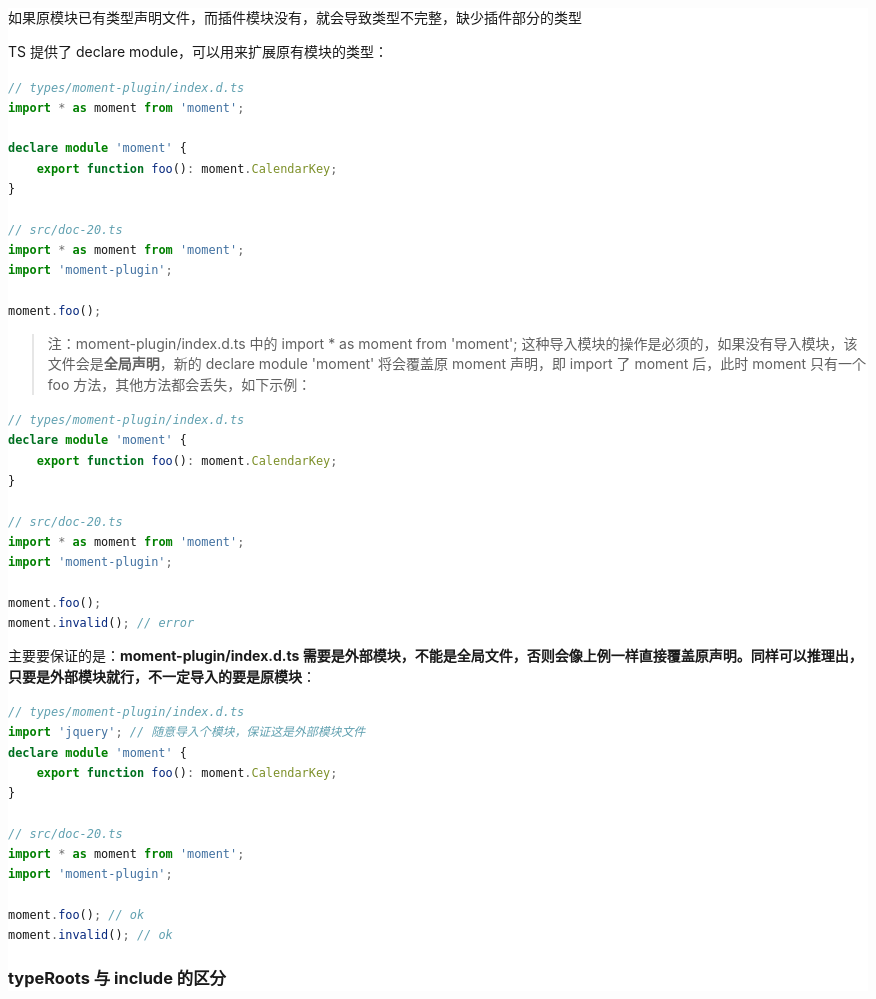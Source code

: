 如果原模块已有类型声明文件，而插件模块没有，就会导致类型不完整，缺少插件部分的类型

TS 提供了 declare module，可以用来扩展原有模块的类型：

```ts
// types/moment-plugin/index.d.ts
import * as moment from 'moment';

declare module 'moment' {
    export function foo(): moment.CalendarKey;
}

// src/doc-20.ts
import * as moment from 'moment';
import 'moment-plugin';

moment.foo();
```

> 注：moment-plugin/index.d.ts 中的 import * as moment from 'moment'; 这种导入模块的操作是必须的，如果没有导入模块，该文件会是**全局声明**，新的 declare module 'moment' 将会覆盖原 moment 声明，即 import 了 moment 后，此时 moment 只有一个 foo 方法，其他方法都会丢失，如下示例：

```ts
// types/moment-plugin/index.d.ts
declare module 'moment' {
    export function foo(): moment.CalendarKey;
}

// src/doc-20.ts
import * as moment from 'moment';
import 'moment-plugin';

moment.foo();
moment.invalid(); // error
```

主要要保证的是：**moment-plugin/index.d.ts 需要是外部模块，不能是全局文件，否则会像上例一样直接覆盖原声明。同样可以推理出，只要是外部模块就行，不一定导入的要是原模块**：

```ts
// types/moment-plugin/index.d.ts
import 'jquery'; // 随意导入个模块，保证这是外部模块文件
declare module 'moment' {
    export function foo(): moment.CalendarKey;
}

// src/doc-20.ts
import * as moment from 'moment';
import 'moment-plugin';

moment.foo(); // ok
moment.invalid(); // ok
```

### typeRoots 与 include 的区分
